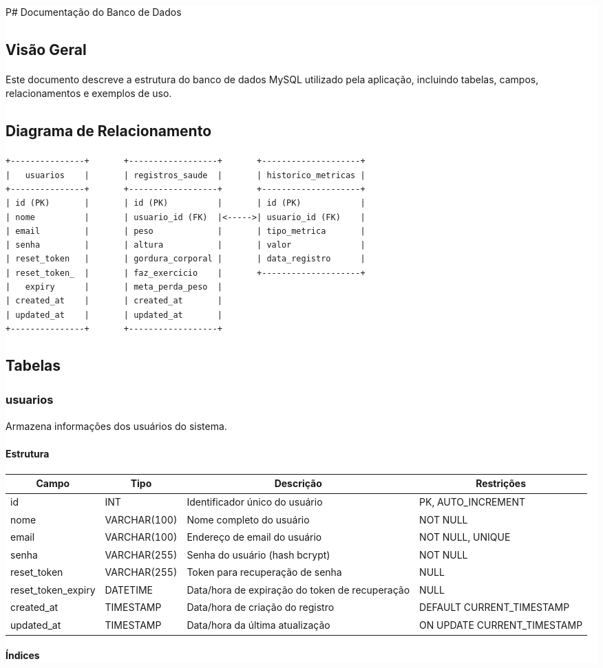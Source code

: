 P# Documentação do Banco de Dados

## Visão Geral

Este documento descreve a estrutura do banco de dados MySQL utilizado pela aplicação, incluindo tabelas, campos, relacionamentos e exemplos de uso.

## Diagrama de Relacionamento

```
+---------------+       +------------------+       +--------------------+
|   usuarios    |       | registros_saude  |       | historico_metricas |
+---------------+       +------------------+       +--------------------+
| id (PK)       |       | id (PK)          |       | id (PK)            |
| nome          |       | usuario_id (FK)  |<----->| usuario_id (FK)    |
| email         |       | peso             |       | tipo_metrica       |
| senha         |       | altura           |       | valor              |
| reset_token   |       | gordura_corporal |       | data_registro      |
| reset_token_  |       | faz_exercicio    |       +--------------------+
|   expiry      |       | meta_perda_peso  |
| created_at    |       | created_at       |
| updated_at    |       | updated_at       |
+---------------+       +------------------+
```

## Tabelas

### usuarios

Armazena informações dos usuários do sistema.

#### Estrutura

| Campo              | Tipo         | Descrição                                      | Restrições                  |
| ------------------ | ------------ | ---------------------------------------------- | --------------------------- |
| id                 | INT          | Identificador único do usuário                 | PK, AUTO_INCREMENT          |
| nome               | VARCHAR(100) | Nome completo do usuário                       | NOT NULL                    |
| email              | VARCHAR(100) | Endereço de email do usuário                   | NOT NULL, UNIQUE            |
| senha              | VARCHAR(255) | Senha do usuário (hash bcrypt)                 | NOT NULL                    |
| reset_token        | VARCHAR(255) | Token para recuperação de senha                | NULL                        |
| reset_token_expiry | DATETIME     | Data/hora de expiração do token de recuperação | NULL                        |
| created_at         | TIMESTAMP    | Data/hora de criação do registro               | DEFAULT CURRENT_TIMESTAMP   |
| updated_at         | TIMESTAMP    | Data/hora da última atualização                | ON UPDATE CURRENT_TIMESTAMP |

#### Índices
